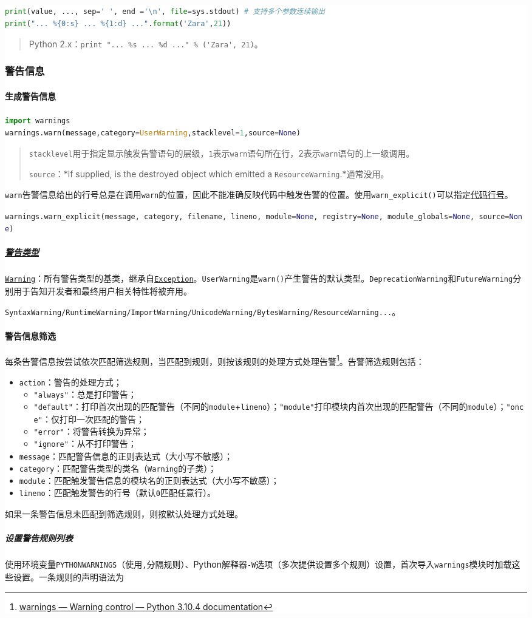 ```python
print(value, ..., sep=' ', end ='\n', file=sys.stdout) # 支持多个参数连续输出
print("... %{0:s} ... %{1:d} ...".format('Zara',21))
```

> Python 2.x：`print "... %s ... %d ..." % ('Zara', 21)`。

### 警告信息

#### 生成警告信息

```python
import warnings
warnings.warn(message,category=UserWarning,stacklevel=1,source=None)
```

> `stacklevel`用于指定显示触发告警语句的层级，`1`表示`warn`语句所在行，2表示`warn`语句的上一级调用。
>
> `source`：*if supplied, is the destroyed object which emitted a `ResourceWarning`.*通常没用。

`warn`告警信息给出的行号总是在调用`warn`的位置，因此不能准确反映代码中触发告警的位置。使用`warn_explicit()`可以指定[代码行号](Python编程基础.md#程序运行信息)。

```python
warnings.warn_explicit(message, category, filename, lineno, module=None, registry=None, module_globals=None, source=None)
```

##### [警告类型](https://docs.python.org/3/library/warnings.html#warning-categories)

[`Warning`](https://docs.python.org/3/library/exceptions.html#Warning)：所有警告类型的基类，继承自[`Exception`](Python编程基础#异常处理)。`UserWarning`是`warn()`产生警告的默认类型。`DeprecationWarning`和`FutureWarning`分别用于告知开发者和最终用户相关特性将被弃用。

`SyntaxWarning/RuntimeWarning/ImportWarning/UnicodeWarning/BytesWarning/ResourceWarning...`。

#### 警告信息筛选

每条告警信息按尝试依次匹配筛选规则，当匹配到规则，则按该规则的处理方式处理告警[^warnings]。告警筛选规则包括：

- `action`：警告的处理方式；
  - `"always"`：总是打印警告；
  - `"default"`：打印首次出现的匹配警告（不同的`module`+`lineno`）；`"module"`打印模块内首次出现的匹配警告（不同的`module`）；`"once"`：仅打印一次匹配的警告；
  - `"error"`：将警告转换为异常；
  - `"ignore"`：从不打印警告；
- `message`：匹配警告信息的正则表达式（大小写不敏感）；
- `category`：匹配警告类型的类名（`Warning`的子类）；
- `module`：匹配触发警告信息的模块名的正则表达式（大小写不敏感）；
- `lineno`：匹配触发警告的行号（默认`0`匹配任意行）。

如果一条警告信息未匹配到筛选规则，则按默认处理方式处理。

##### 设置警告规则列表

使用环境变量`PYTHONWARNINGS`（使用`,`分隔规则）、Python解释器`-W`选项（多次提供设置多个规则）设置，首次导入`warnings`模块时加载这些设置。一条规则的声明语法为


[^warnings]: [warnings — Warning control — Python 3.10.4 documentation](https://docs.python.org/3/library/warnings.html)